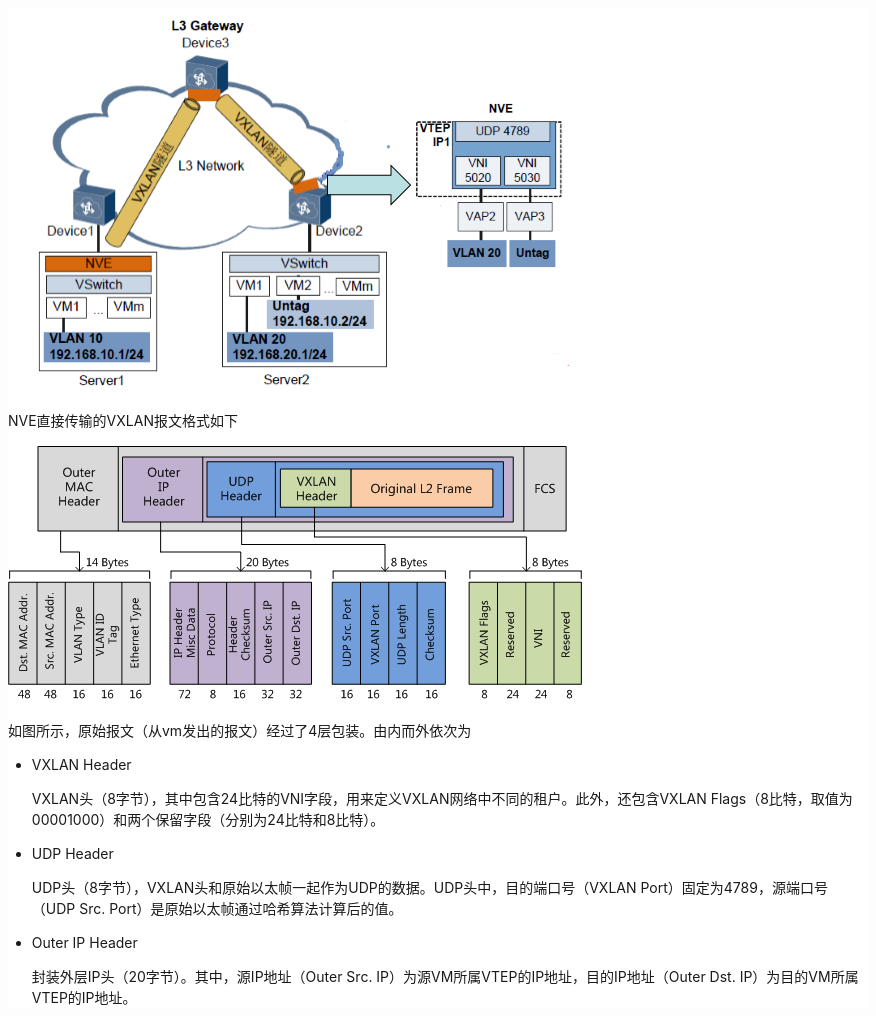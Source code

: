 ![VXLAN网络结构](/images/Linux隧道之VXLAN/VXLAN网络结构.png)

NVE直接传输的VXLAN报文格式如下

![vxlan报文格式](/images/Linux隧道之VXLAN/vxlan报文格式.jpg)

如图所示，原始报文（从vm发出的报文）经过了4层包装。由内而外依次为

- VXLAN Header

  VXLAN头（8字节），其中包含24比特的VNI字段，用来定义VXLAN网络中不同的租户。此外，还包含VXLAN Flags（8比特，取值为00001000）和两个保留字段（分别为24比特和8比特）。

- UDP Header

  UDP头（8字节），VXLAN头和原始以太帧一起作为UDP的数据。UDP头中，目的端口号（VXLAN Port）固定为4789，源端口号（UDP Src. Port）是原始以太帧通过哈希算法计算后的值。

- Outer IP Header

  封装外层IP头（20字节）。其中，源IP地址（Outer Src. IP）为源VM所属VTEP的IP地址，目的IP地址（Outer Dst. IP）为目的VM所属VTEP的IP地址。
